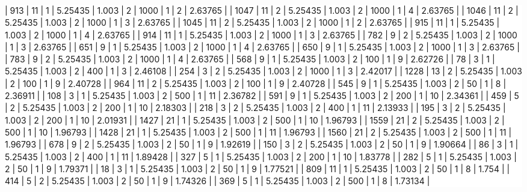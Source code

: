 |  913 |            11 |           1 |        5.25435 |                               1.003 |          2 |         1000 |              1 |                  2 |    2.63765   |
| 1047 |            11 |           2 |        5.25435 |                               1.003 |          2 |         1000 |              1 |                  4 |    2.63765   |
| 1046 |            11 |           2 |        5.25435 |                               1.003 |          2 |         1000 |              1 |                  3 |    2.63765   |
| 1045 |            11 |           2 |        5.25435 |                               1.003 |          2 |         1000 |              1 |                  2 |    2.63765   |
|  915 |            11 |           1 |        5.25435 |                               1.003 |          2 |         1000 |              1 |                  4 |    2.63765   |
|  914 |            11 |           1 |        5.25435 |                               1.003 |          2 |         1000 |              1 |                  3 |    2.63765   |
|  782 |             9 |           2 |        5.25435 |                               1.003 |          2 |         1000 |              1 |                  3 |    2.63765   |
|  651 |             9 |           1 |        5.25435 |                               1.003 |          2 |         1000 |              1 |                  4 |    2.63765   |
|  650 |             9 |           1 |        5.25435 |                               1.003 |          2 |         1000 |              1 |                  3 |    2.63765   |
|  783 |             9 |           2 |        5.25435 |                               1.003 |          2 |         1000 |              1 |                  4 |    2.63765   |
|  568 |             9 |           1 |        5.25435 |                               1.003 |          2 |          100 |              1 |                  9 |    2.62726   |
|   78 |             3 |           1 |        5.25435 |                               1.003 |          2 |          400 |              1 |                  3 |    2.46108   |
|  254 |             3 |           2 |        5.25435 |                               1.003 |          2 |         1000 |              1 |                  3 |    2.42017   |
| 1228 |            13 |           2 |        5.25435 |                               1.003 |          2 |          100 |              1 |                  9 |    2.40728   |
|  964 |            11 |           2 |        5.25435 |                               1.003 |          2 |          100 |              1 |                  9 |    2.40728   |
|  545 |             9 |           1 |        5.25435 |                               1.003 |          2 |           50 |              1 |                  8 |    2.36911   |
|  108 |             3 |           1 |        5.25435 |                               1.003 |          2 |          500 |              1 |                 11 |    2.36782   |
|  591 |             9 |           1 |        5.25435 |                               1.003 |          2 |          200 |              1 |                 10 |    2.34361   |
|  459 |             5 |           2 |        5.25435 |                               1.003 |          2 |          200 |              1 |                 10 |    2.18303   |
|  218 |             3 |           2 |        5.25435 |                               1.003 |          2 |          400 |              1 |                 11 |    2.13933   |
|  195 |             3 |           2 |        5.25435 |                               1.003 |          2 |          200 |              1 |                 10 |    2.01931   |
| 1427 |            21 |           1 |        5.25435 |                               1.003 |          2 |          500 |              1 |                 10 |    1.96793   |
| 1559 |            21 |           2 |        5.25435 |                               1.003 |          2 |          500 |              1 |                 10 |    1.96793   |
| 1428 |            21 |           1 |        5.25435 |                               1.003 |          2 |          500 |              1 |                 11 |    1.96793   |
| 1560 |            21 |           2 |        5.25435 |                               1.003 |          2 |          500 |              1 |                 11 |    1.96793   |
|  678 |             9 |           2 |        5.25435 |                               1.003 |          2 |           50 |              1 |                  9 |    1.92619   |
|  150 |             3 |           2 |        5.25435 |                               1.003 |          2 |           50 |              1 |                  9 |    1.90664   |
|   86 |             3 |           1 |        5.25435 |                               1.003 |          2 |          400 |              1 |                 11 |    1.89428   |
|  327 |             5 |           1 |        5.25435 |                               1.003 |          2 |          200 |              1 |                 10 |    1.83778   |
|  282 |             5 |           1 |        5.25435 |                               1.003 |          2 |           50 |              1 |                  9 |    1.79371   |
|   18 |             3 |           1 |        5.25435 |                               1.003 |          2 |           50 |              1 |                  9 |    1.77521   |
|  809 |            11 |           1 |        5.25435 |                               1.003 |          2 |           50 |              1 |                  8 |    1.754     |
|  414 |             5 |           2 |        5.25435 |                               1.003 |          2 |           50 |              1 |                  9 |    1.74326   |
|  369 |             5 |           1 |        5.25435 |                               1.003 |          2 |          500 |              1 |                  8 |    1.73134   |
